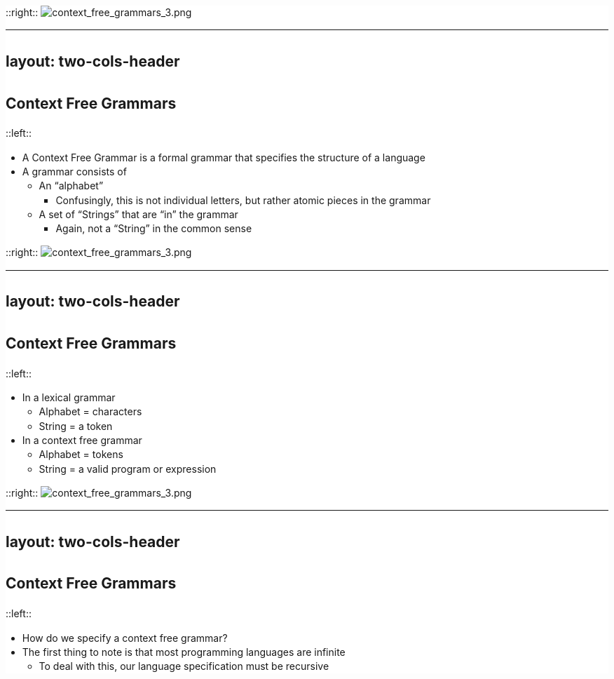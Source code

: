 ::right::
![context_free_grammars_3.png](context_free_grammars_3.png)


---
layout: two-cols-header
---

## Context Free Grammars

::left::
* A Context Free Grammar is a formal grammar that specifies the structure of a language
* A grammar consists of
  * An “alphabet”
    * Confusingly, this is not individual letters, but rather atomic pieces in the grammar
  * A set of “Strings” that are “in” the grammar
    * Again, not a “String” in the common sense

::right::
![context_free_grammars_3.png](context_free_grammars_3.png)


---
layout: two-cols-header
---

## Context Free Grammars

::left::
* In a lexical grammar
  * Alphabet = characters
  * String = a token
* In a context free grammar
  * Alphabet = tokens
  * String = a valid program or expression

::right::
![context_free_grammars_3.png](context_free_grammars_3.png)


---
layout: two-cols-header
---

## Context Free Grammars

::left::
* How do we specify a context free grammar?
* The first thing to note is that most programming languages are infinite
  * To deal with this, our language specification must be recursive
